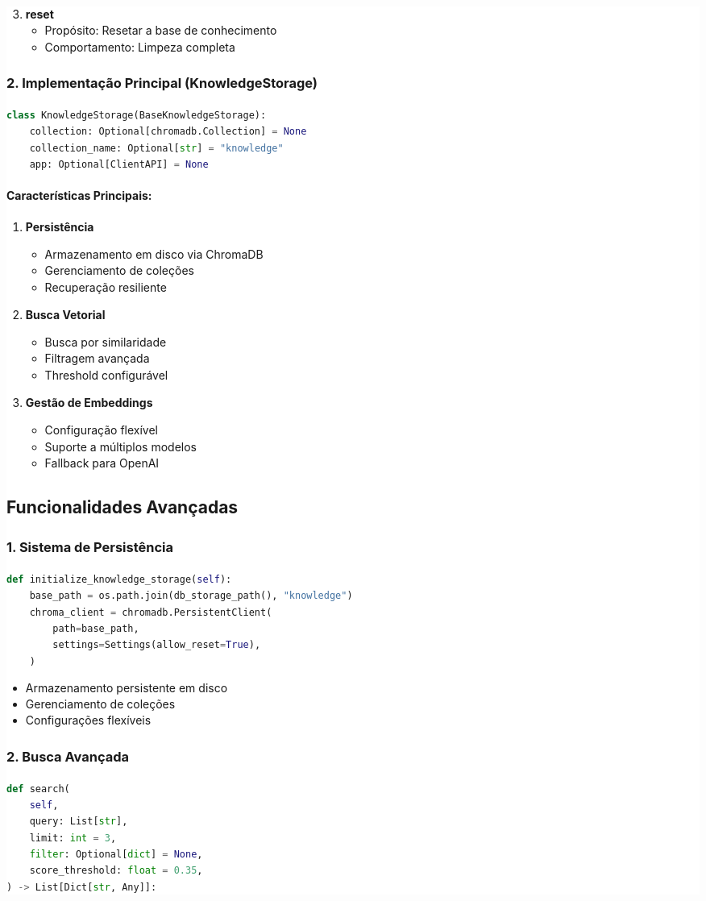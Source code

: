 3. **reset**
   - Propósito: Resetar a base de conhecimento
   - Comportamento: Limpeza completa

### 2. Implementação Principal (KnowledgeStorage)

```python
class KnowledgeStorage(BaseKnowledgeStorage):
    collection: Optional[chromadb.Collection] = None
    collection_name: Optional[str] = "knowledge"
    app: Optional[ClientAPI] = None
```

#### Características Principais:

1. **Persistência**
   - Armazenamento em disco via ChromaDB
   - Gerenciamento de coleções
   - Recuperação resiliente

2. **Busca Vetorial**
   - Busca por similaridade
   - Filtragem avançada
   - Threshold configurável

3. **Gestão de Embeddings**
   - Configuração flexível
   - Suporte a múltiplos modelos
   - Fallback para OpenAI

## Funcionalidades Avançadas

### 1. Sistema de Persistência

```python
def initialize_knowledge_storage(self):
    base_path = os.path.join(db_storage_path(), "knowledge")
    chroma_client = chromadb.PersistentClient(
        path=base_path,
        settings=Settings(allow_reset=True),
    )
```

- Armazenamento persistente em disco
- Gerenciamento de coleções
- Configurações flexíveis

### 2. Busca Avançada

```python
def search(
    self,
    query: List[str],
    limit: int = 3,
    filter: Optional[dict] = None,
    score_threshold: float = 0.35,
) -> List[Dict[str, Any]]:
```
